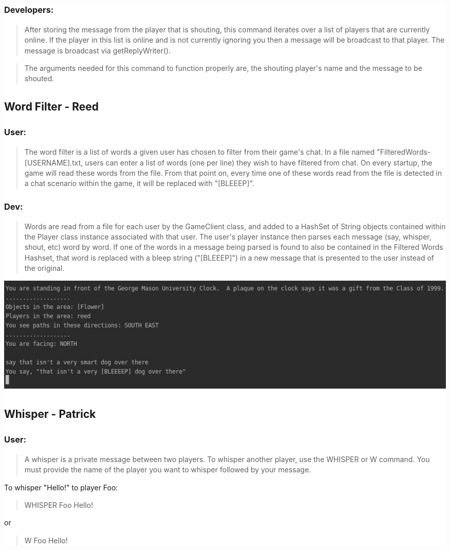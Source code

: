 ### Developers:
> After storing the message from the player that is shouting, this command iterates over a list of players that are currently online.  If the player in this list is online and is not currently ignoring you then a message will be broadcast to that player. The message is broadcast via getReplyWriter().

>The arguments needed for this command to function properly are, the shouting player's name and the message to be shouted.


## Word Filter - Reed
### User:
> The word filter is a list of words a given user has chosen to filter from their game's chat. In a file named "FilteredWords-[USERNAME].txt, users can enter a list of words (one per line) they wish to have filtered from chat. On every startup, the game will read these words from the file. From that point on, every time one of these words read from the file is detected in a chat scenario within the game, it will be replaced with "[BLEEEP]".

### Dev:
> Words are read from a file for each user by the GameClient class, and added to a HashSet of String objects contained within the Player class instance associated with that user. The user's player instance then parses each message (say, whisper, shout, etc) word by word. If one of the words in a message being parsed is found to also be contained in the Filtered Words Hashset, that word is replaced with a bleep string ("[BLEEEP]") in a new message that is presented to the user instead of the original. 
  
![](../images/gitpic.jpg)



## Whisper - Patrick
### User:
> A whisper is a private message between two players. To whisper another player, use the WHISPER or W command. You must provide the name of the player you want to whisper followed by your message.

To whisper "Hello!" to player Foo:
> WHISPER Foo Hello!
> 
or
>
> W Foo Hello!
